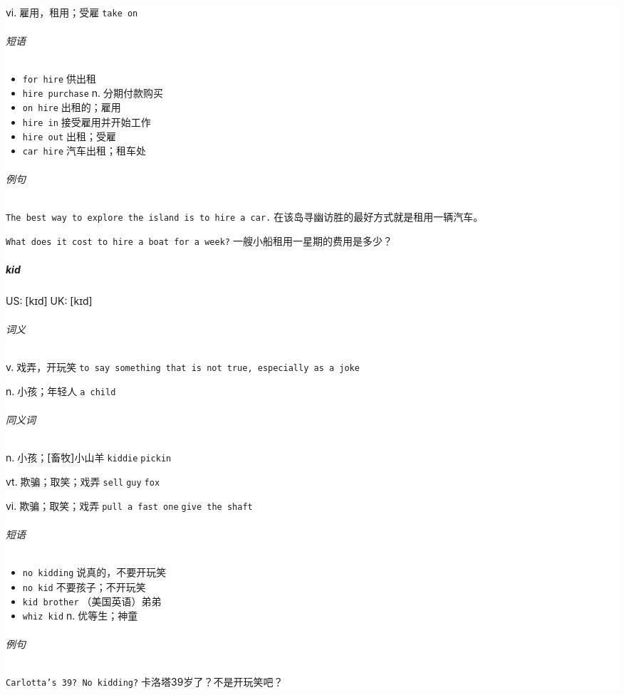 vi. 雇用，租用；受雇
`take on`


###### 短语

- `for hire` 供出租
- `hire purchase` n. 分期付款购买
- `on hire` 出租的；雇用
- `hire in` 接受雇用并开始工作
- `hire out` 出租；受雇
- `car hire` 汽车出租；租车处

###### 例句

`The best way to explore the island is to hire a car.`
在该岛寻幽访胜的最好方式就是租用一辆汽车。

`What does it cost to hire a boat for a week?`
一艘小船租用一星期的费用是多少？


##### kid

US: [kɪd]
UK: [kɪd]

###### 词义

v. 戏弄，开玩笑
`to say something that is not true, especially as a joke`

n. 小孩；年轻人
`a child`

###### 同义词

n. 小孩；[畜牧]小山羊
`kiddie` `pickin`

vt. 欺骗；取笑；戏弄
`sell` `guy` `fox`

vi. 欺骗；取笑；戏弄
`pull a fast one` `give the shaft`


###### 短语

- `no kidding` 说真的，不要开玩笑
- `no kid` 不要孩子；不开玩笑
- `kid brother` （美国英语）弟弟
- `whiz kid` n. 优等生；神童

###### 例句

`Carlotta’s 39? No kidding?`
卡洛塔39岁了？不是开玩笑吧？

